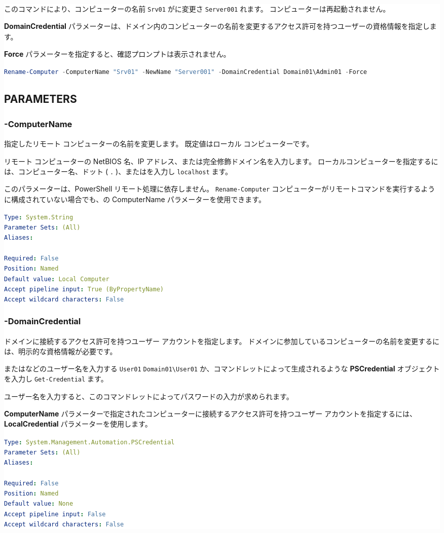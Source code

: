 このコマンドにより、コンピューターの名前 `Srv01` がに変更さ `Server001` れます。 コンピューターは再起動されません。

**DomainCredential** パラメーターは、ドメイン内のコンピューターの名前を変更するアクセス許可を持つユーザーの資格情報を指定します。

**Force** パラメーターを指定すると、確認プロンプトは表示されません。

```powershell
Rename-Computer -ComputerName "Srv01" -NewName "Server001" -DomainCredential Domain01\Admin01 -Force
```

## PARAMETERS

### -ComputerName

指定したリモート コンピューターの名前を変更します。
既定値はローカル コンピューターです。

リモート コンピューターの NetBIOS 名、IP アドレス、または完全修飾ドメイン名を入力します。
ローカルコンピューターを指定するには、コンピューター名、ドット ( `.` )、またはを入力し `localhost` ます。

このパラメーターは、PowerShell リモート処理に依存しません。
 `Rename-Computer` コンピューターがリモートコマンドを実行するように構成されていない場合でも、の ComputerName パラメーターを使用できます。

```yaml
Type: System.String
Parameter Sets: (All)
Aliases:

Required: False
Position: Named
Default value: Local Computer
Accept pipeline input: True (ByPropertyName)
Accept wildcard characters: False
```

### -DomainCredential

ドメインに接続するアクセス許可を持つユーザー アカウントを指定します。
ドメインに参加しているコンピューターの名前を変更するには、明示的な資格情報が必要です。

またはなどのユーザー名を入力する `User01` `Domain01\User01` か、コマンドレットによって生成されるような **PSCredential** オブジェクトを入力し `Get-Credential` ます。

ユーザー名を入力すると、このコマンドレットによってパスワードの入力が求められます。

**ComputerName** パラメーターで指定されたコンピューターに接続するアクセス許可を持つユーザー アカウントを指定するには、**LocalCredential** パラメーターを使用します。

```yaml
Type: System.Management.Automation.PSCredential
Parameter Sets: (All)
Aliases:

Required: False
Position: Named
Default value: None
Accept pipeline input: False
Accept wildcard characters: False
```
